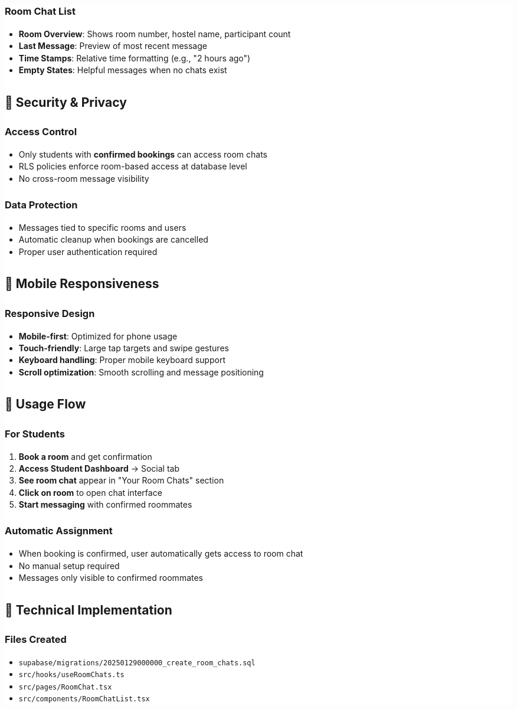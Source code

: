 ### **Room Chat List**
- **Room Overview**: Shows room number, hostel name, participant count
- **Last Message**: Preview of most recent message
- **Time Stamps**: Relative time formatting (e.g., "2 hours ago")
- **Empty States**: Helpful messages when no chats exist

## 🔐 Security & Privacy

### **Access Control**
- Only students with **confirmed bookings** can access room chats
- RLS policies enforce room-based access at database level
- No cross-room message visibility

### **Data Protection**
- Messages tied to specific rooms and users
- Automatic cleanup when bookings are cancelled
- Proper user authentication required

## 📱 Mobile Responsiveness

### **Responsive Design**
- **Mobile-first**: Optimized for phone usage
- **Touch-friendly**: Large tap targets and swipe gestures
- **Keyboard handling**: Proper mobile keyboard support
- **Scroll optimization**: Smooth scrolling and message positioning

## 🚀 Usage Flow

### **For Students**
1. **Book a room** and get confirmation
2. **Access Student Dashboard** → Social tab
3. **See room chat** appear in "Your Room Chats" section
4. **Click on room** to open chat interface
5. **Start messaging** with confirmed roommates

### **Automatic Assignment**
- When booking is confirmed, user automatically gets access to room chat
- No manual setup required
- Messages only visible to confirmed roommates

## 🔧 Technical Implementation

### **Files Created**
- `supabase/migrations/20250129000000_create_room_chats.sql`
- `src/hooks/useRoomChats.ts`
- `src/pages/RoomChat.tsx`
- `src/components/RoomChatList.tsx`
